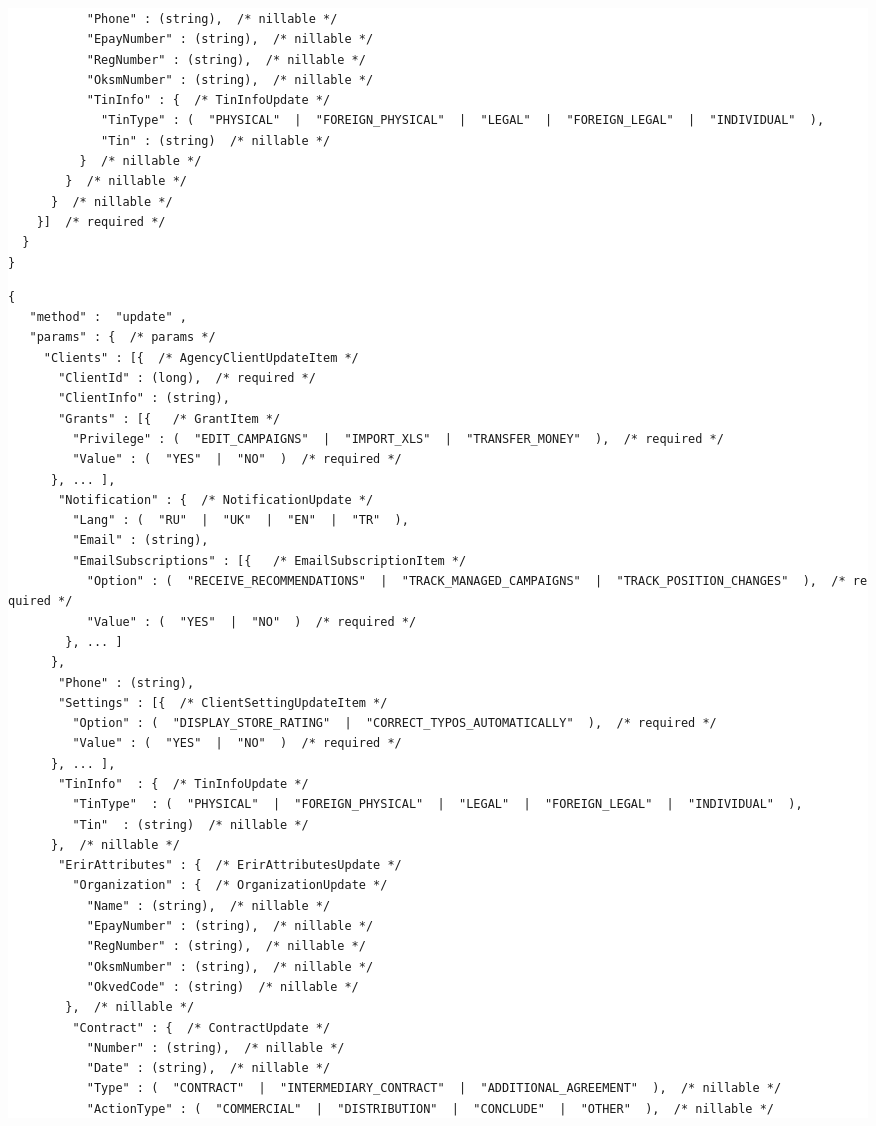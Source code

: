 ```
           "Phone" : (string),  /* nillable */ 
           "EpayNumber" : (string),  /* nillable */ 
           "RegNumber" : (string),  /* nillable */ 
           "OksmNumber" : (string),  /* nillable */ 
           "TinInfo" : {  /* TinInfoUpdate */ 
             "TinType" : (  "PHYSICAL"  |  "FOREIGN_PHYSICAL"  |  "LEGAL"  |  "FOREIGN_LEGAL"  |  "INDIVIDUAL"  ),
             "Tin" : (string)  /* nillable */ 
          }  /* nillable */ 
        }  /* nillable */ 
      }  /* nillable */ 
    }]  /* required */ 
  }
}
```

```
{
   "method" :  "update" ,
   "params" : {  /* params */ 
     "Clients" : [{  /* AgencyClientUpdateItem */ 
       "ClientId" : (long),  /* required */ 
       "ClientInfo" : (string),
       "Grants" : [{   /* GrantItem */ 
         "Privilege" : (  "EDIT_CAMPAIGNS"  |  "IMPORT_XLS"  |  "TRANSFER_MONEY"  ),  /* required */ 
         "Value" : (  "YES"  |  "NO"  )  /* required */ 
      }, ... ],
       "Notification" : {  /* NotificationUpdate */ 
         "Lang" : (  "RU"  |  "UK"  |  "EN"  |  "TR"  ),
         "Email" : (string),
         "EmailSubscriptions" : [{   /* EmailSubscriptionItem */ 
           "Option" : (  "RECEIVE_RECOMMENDATIONS"  |  "TRACK_MANAGED_CAMPAIGNS"  |  "TRACK_POSITION_CHANGES"  ),  /* required */ 
           "Value" : (  "YES"  |  "NO"  )  /* required */ 
        }, ... ]
      },
       "Phone" : (string),
       "Settings" : [{  /* ClientSettingUpdateItem */ 
         "Option" : (  "DISPLAY_STORE_RATING"  |  "CORRECT_TYPOS_AUTOMATICALLY"  ),  /* required */ 
         "Value" : (  "YES"  |  "NO"  )  /* required */ 
      }, ... ],
       "TinInfo"  : {  /* TinInfoUpdate */ 
         "TinType"  : (  "PHYSICAL"  |  "FOREIGN_PHYSICAL"  |  "LEGAL"  |  "FOREIGN_LEGAL"  |  "INDIVIDUAL"  ),
         "Tin"  : (string)  /* nillable */ 
      },  /* nillable */ 
       "ErirAttributes" : {  /* ErirAttributesUpdate */ 
         "Organization" : {  /* OrganizationUpdate */ 
           "Name" : (string),  /* nillable */ 
           "EpayNumber" : (string),  /* nillable */ 
           "RegNumber" : (string),  /* nillable */ 
           "OksmNumber" : (string),  /* nillable */ 
           "OkvedCode" : (string)  /* nillable */ 
        },  /* nillable */ 
         "Contract" : {  /* ContractUpdate */ 
           "Number" : (string),  /* nillable */ 
           "Date" : (string),  /* nillable */ 
           "Type" : (  "CONTRACT"  |  "INTERMEDIARY_CONTRACT"  |  "ADDITIONAL_AGREEMENT"  ),  /* nillable */ 
           "ActionType" : (  "COMMERCIAL"  |  "DISTRIBUTION"  |  "CONCLUDE"  |  "OTHER"  ),  /* nillable */ 
```
